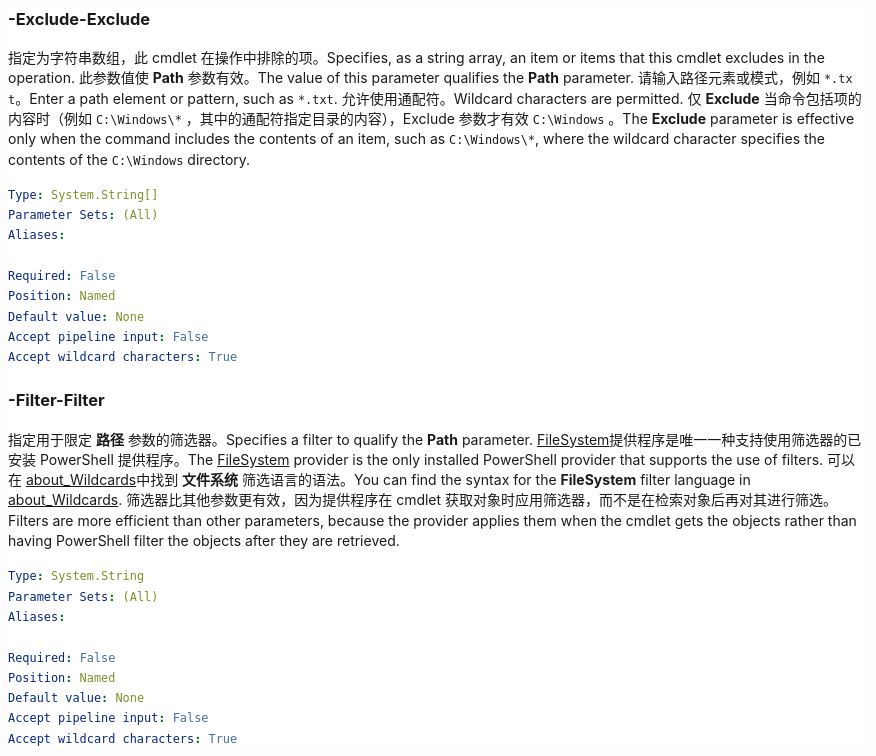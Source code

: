 ### <span data-ttu-id="4f29c-120">-Exclude</span><span class="sxs-lookup"><span data-stu-id="4f29c-120">-Exclude</span></span>

<span data-ttu-id="4f29c-121">指定为字符串数组，此 cmdlet 在操作中排除的项。</span><span class="sxs-lookup"><span data-stu-id="4f29c-121">Specifies, as a string array, an item or items that this cmdlet excludes in the operation.</span></span> <span data-ttu-id="4f29c-122">此参数值使 **Path** 参数有效。</span><span class="sxs-lookup"><span data-stu-id="4f29c-122">The value of this parameter qualifies the **Path** parameter.</span></span> <span data-ttu-id="4f29c-123">请输入路径元素或模式，例如 `*.txt`。</span><span class="sxs-lookup"><span data-stu-id="4f29c-123">Enter a path element or pattern, such as `*.txt`.</span></span> <span data-ttu-id="4f29c-124">允许使用通配符。</span><span class="sxs-lookup"><span data-stu-id="4f29c-124">Wildcard characters are permitted.</span></span> <span data-ttu-id="4f29c-125">仅 **Exclude** 当命令包括项的内容时（例如 `C:\Windows\*` ，其中的通配符指定目录的内容），Exclude 参数才有效 `C:\Windows` 。</span><span class="sxs-lookup"><span data-stu-id="4f29c-125">The **Exclude** parameter is effective only when the command includes the contents of an item, such as `C:\Windows\*`, where the wildcard character specifies the contents of the `C:\Windows` directory.</span></span>

```yaml
Type: System.String[]
Parameter Sets: (All)
Aliases:

Required: False
Position: Named
Default value: None
Accept pipeline input: False
Accept wildcard characters: True
```

### <span data-ttu-id="4f29c-126">-Filter</span><span class="sxs-lookup"><span data-stu-id="4f29c-126">-Filter</span></span>

<span data-ttu-id="4f29c-127">指定用于限定 **路径** 参数的筛选器。</span><span class="sxs-lookup"><span data-stu-id="4f29c-127">Specifies a filter to qualify the **Path** parameter.</span></span> <span data-ttu-id="4f29c-128">[FileSystem](../Microsoft.PowerShell.Core/About/about_FileSystem_Provider.md)提供程序是唯一一种支持使用筛选器的已安装 PowerShell 提供程序。</span><span class="sxs-lookup"><span data-stu-id="4f29c-128">The [FileSystem](../Microsoft.PowerShell.Core/About/about_FileSystem_Provider.md) provider is the only installed PowerShell provider that supports the use of filters.</span></span> <span data-ttu-id="4f29c-129">可以在 [about_Wildcards](../Microsoft.PowerShell.Core/About/about_Wildcards.md)中找到 **文件系统** 筛选语言的语法。</span><span class="sxs-lookup"><span data-stu-id="4f29c-129">You can find the syntax for the **FileSystem** filter language in [about_Wildcards](../Microsoft.PowerShell.Core/About/about_Wildcards.md).</span></span>
<span data-ttu-id="4f29c-130">筛选器比其他参数更有效，因为提供程序在 cmdlet 获取对象时应用筛选器，而不是在检索对象后再对其进行筛选。</span><span class="sxs-lookup"><span data-stu-id="4f29c-130">Filters are more efficient than other parameters, because the provider applies them when the cmdlet gets the objects rather than having PowerShell filter the objects after they are retrieved.</span></span>

```yaml
Type: System.String
Parameter Sets: (All)
Aliases:

Required: False
Position: Named
Default value: None
Accept pipeline input: False
Accept wildcard characters: True
```
